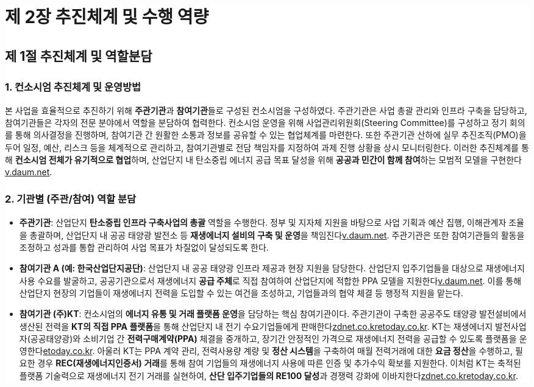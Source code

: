 # 제 2장 추진체계 및 수행 역량

## 제 1절 추진체계 및 역할분담

### 1. 컨소시엄 추진체계 및 운영방법

본 사업을 효율적으로 추진하기 위해 **주관기관**과 **참여기관**들로 구성된 컨소시엄을 구성하였다. 주관기관은 사업 총괄 관리와 인프라 구축을 담당하고, 참여기관들은 각자의 전문 분야에서 역할을 분담하여 협력한다. 컨소시엄 운영을 위해 사업관리위원회(Steering Committee)를 구성하고 정기 회의를 통해 의사결정을 진행하며, 참여기관 간 원활한 소통과 정보를 공유할 수 있는 협업체계를 마련한다. 또한 주관기관 산하에 실무 추진조직(PMO)을 두어 일정, 예산, 리스크 등을 체계적으로 관리하고, 참여기관별로 전담 책임자를 지정하여 과제 진행 상황을 상시 모니터링한다. 이러한 추진체계를 통해 **컨소시엄 전체가 유기적으로 협업**하며, 산업단지 내 탄소중립 에너지 공급 목표 달성을 위해 **공공과 민간이 함께 참여**하는 모범적 모델을 구현한다[v.daum.net](https://v.daum.net/v/20250725110639157#:~:text=%EC%9D%B4%20%EC%82%AC%EC%97%85%EC%9D%80%20KT%EC%9D%98%20%ED%94%8C%EB%9E%AB%ED%8F%BC%20%EA%B8%B0%EC%88%A0%EB%A0%A5%EA%B3%BC,%EA%B8%B0%EB%B0%98%20%ED%99%95%EC%82%B0%EC%97%90%20%EA%B8%B0%EC%97%AC%ED%95%A0%20%EA%B2%83%EC%9C%BC%EB%A1%9C%20%EA%B8%B0%EB%8C%80%EB%90%9C%EB%8B%A4).

### 2. 기관별 (주관/참여) 역할 분담

- **주관기관**: 산업단지 **탄소중립 인프라 구축사업의 총괄** 역할을 수행한다. 정부 및 지자체 지원을 바탕으로 사업 기획과 예산 집행, 이해관계자 조율을 총괄하며, 산업단지 내 공공 태양광 발전소 등 **재생에너지 설비의 구축 및 운영**을 책임진다[v.daum.net](https://v.daum.net/v/20250725110639157#:~:text=%EA%B3%B5%EA%B8%89%ED%95%A0%20%EC%98%88%EC%A0%95%EC%9D%B4%EB%8B%A4,%EA%B3%B5%EA%B3%B5%20%ED%83%9C%EC%96%91%EA%B4%91%20%EC%84%A4%EB%B9%84%EB%A5%BC%20%ED%86%B5%ED%95%B4%20%EC%83%9D%EC%82%B0%EB%90%9C%EB%8B%A4). 주관기관은 또한 참여기관들의 활동을 조정하고 성과를 통합 관리하여 사업 목표가 차질없이 달성되도록 한다.
    
- **참여기관 A (예: 한국산업단지공단)**: 산업단지 내 공공 태양광 인프라 제공과 현장 지원을 담당한다. 산업단지 입주기업들을 대상으로 재생에너지 사용 수요를 발굴하고, 공공기관으로서 재생에너지 **공급 주체**로 직접 참여하여 산업단지에 적합한 PPA 모델을 지원한다[v.daum.net](https://v.daum.net/v/20250725110639157#:~:text=%EC%9D%B4%20%EC%82%AC%EC%97%85%EC%9D%80%20KT%EC%9D%98%20%ED%94%8C%EB%9E%AB%ED%8F%BC%20%EA%B8%B0%EC%88%A0%EB%A0%A5%EA%B3%BC,%EA%B8%B0%EB%B0%98%20%ED%99%95%EC%82%B0%EC%97%90%20%EA%B8%B0%EC%97%AC%ED%95%A0%20%EA%B2%83%EC%9C%BC%EB%A1%9C%20%EA%B8%B0%EB%8C%80%EB%90%9C%EB%8B%A4). 이를 통해 산업단지 현장의 기업들이 재생에너지 전력을 도입할 수 있는 여건을 조성하고, 기업들과의 협약 체결 등 행정적 지원을 맡는다.
    
- **참여기관 (주)KT**: 컨소시엄의 **에너지 유통 및 거래 플랫폼 운영**을 담당하는 핵심 참여기관이다. 주관기관이 구축한 공공주도 태양광 발전설비에서 생산된 전력을 **KT의 직접 PPA 플랫폼**을 통해 산업단지 내 전기 수요기업들에게 판매한다[zdnet.co.kr](https://zdnet.co.kr/view/?no=20250725111917#:~:text=KT%20%EC%84%9C%EB%B6%80%EA%B4%91%EC%97%AD%EB%B3%B8%EB%B6%80%EB%8A%94%20%ED%95%9C%EA%B5%AD%EC%82%B0%EC%97%85%EB%8B%A8%EC%A7%80%EA%B3%B5%EB%8B%A8%EA%B3%BC%20%EB%82%A8%EB%8F%99%20%EC%82%B0%EB%8B%A8%EC%9D%98,%EA%B3%B5%EA%B3%B5%20%ED%83%9C%EC%96%91%EA%B4%91%20%EC%84%A4%EB%B9%84%EB%A5%BC%20%ED%86%B5%ED%95%B4%20%EC%83%9D%EC%82%B0%EB%90%9C%EB%8B%A4)[etoday.co.kr](https://www.etoday.co.kr/news/view/2491064#:~:text=%EB%98%90%ED%95%9C%2C%20KT%EB%8A%94%20%ED%95%9C%EA%B5%AD%EC%82%B0%EC%97%85%EB%8B%A8%EC%A7%80%EA%B3%B5%EB%8B%A8%EA%B3%BC%20%ED%98%91%EB%A0%A5%ED%95%B4%20%EC%9E%AC%EC%83%9D%EC%97%90%EB%84%88%EC%A7%80,%EC%9A%94%EA%B5%AC%EC%97%90%20%EB%8C%80%EC%9D%91%ED%95%98%EB%A0%A4%EB%8A%94%20%EA%B8%B0%EC%97%85%EB%93%A4%EC%9D%98%20%EA%B4%80%EC%8B%AC%EC%9D%B4%20%EB%86%92%EB%8B%A4). KT는 재생에너지 발전사업자(공공태양광)와 소비기업 간 **전력구매계약(PPA)** 체결을 중개하고, 장기간 안정적인 가격으로 재생에너지 전력을 공급할 수 있도록 플랫폼을 운영한다[etoday.co.kr](https://www.etoday.co.kr/news/view/2491064#:~:text=%EB%98%90%ED%95%9C%2C%20KT%EB%8A%94%20%ED%95%9C%EA%B5%AD%EC%82%B0%EC%97%85%EB%8B%A8%EC%A7%80%EA%B3%B5%EB%8B%A8%EA%B3%BC%20%ED%98%91%EB%A0%A5%ED%95%B4%20%EC%9E%AC%EC%83%9D%EC%97%90%EB%84%88%EC%A7%80,%EC%9A%94%EA%B5%AC%EC%97%90%20%EB%8C%80%EC%9D%91%ED%95%98%EB%A0%A4%EB%8A%94%20%EA%B8%B0%EC%97%85%EB%93%A4%EC%9D%98%20%EA%B4%80%EC%8B%AC%EC%9D%B4%20%EB%86%92%EB%8B%A4). 아울러 KT는 PPA 계약 관리, 전력사용량 계량 및 **정산 시스템**을 구축하여 매월 전력거래에 대한 **요금 정산**을 수행하고, 필요한 경우 **REC(재생에너지인증서) 거래**를 통해 참여 기업들의 재생에너지 사용에 따른 인증 및 추가수익 확보를 지원한다. 이처럼 KT는 축적된 플랫폼 기술력으로 재생에너지 전기 거래를 실현하여, **산단 입주기업들의 RE100 달성**과 경쟁력 강화에 이바지한다[zdnet.co.kr](https://zdnet.co.kr/view/?no=20250725111917#:~:text=%EC%9D%B4%20%EC%82%AC%EC%97%85%EC%9D%80%20KT%EC%9D%98%20%ED%94%8C%EB%9E%AB%ED%8F%BC%20%EA%B8%B0%EC%88%A0%EB%A0%A5%EA%B3%BC,%EC%A7%80%EC%9B%90%ED%95%98%EA%B8%B0%20%EC%9C%84%ED%95%9C%20%EB%AF%BC%EA%B4%80%ED%98%91%EB%A0%A5%EC%9D%98%20%EC%8B%A4%EC%A7%88%EC%A0%81%20%EC%84%B1%EA%B3%BC%EB%8B%A4)[etoday.co.kr](https://www.etoday.co.kr/news/view/2491064#:~:text=KT%EB%8A%94%20%EC%9E%90%EC%82%AC%EC%9D%98%20%EC%97%90%EB%84%88%EC%A7%80%20%ED%94%8C%EB%9E%AB%ED%8F%BC%20%EA%B8%B0%EC%88%A0%EA%B3%BC,%EA%B8%8D%EC%A0%95%EC%A0%81%EC%9D%B8%20%EC%98%81%ED%96%A5%EC%9D%84%20%EC%A4%84%20%EA%B2%83%EC%9C%BC%EB%A1%9C%20%EB%B3%B4%EC%9D%B8%EB%8B%A4).
    